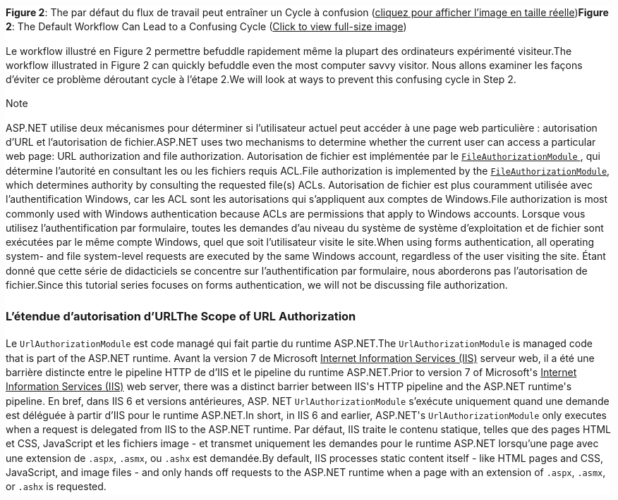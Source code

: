 <span data-ttu-id="5e4c8-157">**Figure 2**: The par défaut du flux de travail peut entraîner un Cycle à confusion ([cliquez pour afficher l’image en taille réelle](user-based-authorization-cs/_static/image6.png))</span><span class="sxs-lookup"><span data-stu-id="5e4c8-157">**Figure 2**: The Default Workflow Can Lead to a Confusing Cycle  ([Click to view full-size image](user-based-authorization-cs/_static/image6.png))</span></span>


<span data-ttu-id="5e4c8-158">Le workflow illustré en Figure 2 permettre befuddle rapidement même la plupart des ordinateurs expérimenté visiteur.</span><span class="sxs-lookup"><span data-stu-id="5e4c8-158">The workflow illustrated in Figure 2 can quickly befuddle even the most computer savvy visitor.</span></span> <span data-ttu-id="5e4c8-159">Nous allons examiner les façons d’éviter ce problème déroutant cycle à l’étape 2.</span><span class="sxs-lookup"><span data-stu-id="5e4c8-159">We will look at ways to prevent this confusing cycle in Step 2.</span></span>

> [!NOTE]
> <span data-ttu-id="5e4c8-160">ASP.NET utilise deux mécanismes pour déterminer si l’utilisateur actuel peut accéder à une page web particulière : autorisation d’URL et l’autorisation de fichier.</span><span class="sxs-lookup"><span data-stu-id="5e4c8-160">ASP.NET uses two mechanisms to determine whether the current user can access a particular web page: URL authorization and file authorization.</span></span> <span data-ttu-id="5e4c8-161">Autorisation de fichier est implémentée par le [ `FileAuthorizationModule` ](https://msdn.microsoft.com/library/system.web.security.fileauthorizationmodule.aspx), qui détermine l’autorité en consultant les ou les fichiers requis ACL.</span><span class="sxs-lookup"><span data-stu-id="5e4c8-161">File authorization is implemented by the [`FileAuthorizationModule`](https://msdn.microsoft.com/library/system.web.security.fileauthorizationmodule.aspx), which determines authority by consulting the requested file(s) ACLs.</span></span> <span data-ttu-id="5e4c8-162">Autorisation de fichier est plus couramment utilisée avec l’authentification Windows, car les ACL sont les autorisations qui s’appliquent aux comptes de Windows.</span><span class="sxs-lookup"><span data-stu-id="5e4c8-162">File authorization is most commonly used with Windows authentication because ACLs are permissions that apply to Windows accounts.</span></span> <span data-ttu-id="5e4c8-163">Lorsque vous utilisez l’authentification par formulaire, toutes les demandes d’au niveau du système de système d’exploitation et de fichier sont exécutées par le même compte Windows, quel que soit l’utilisateur visite le site.</span><span class="sxs-lookup"><span data-stu-id="5e4c8-163">When using forms authentication, all operating system- and file system-level requests are executed by the same Windows account, regardless of the user visiting the site.</span></span> <span data-ttu-id="5e4c8-164">Étant donné que cette série de didacticiels se concentre sur l’authentification par formulaire, nous aborderons pas l’autorisation de fichier.</span><span class="sxs-lookup"><span data-stu-id="5e4c8-164">Since this tutorial series focuses on forms authentication, we will not be discussing file authorization.</span></span>


### <a name="the-scope-of-url-authorization"></a><span data-ttu-id="5e4c8-165">L’étendue d’autorisation d’URL</span><span class="sxs-lookup"><span data-stu-id="5e4c8-165">The Scope of URL Authorization</span></span>

<span data-ttu-id="5e4c8-166">Le `UrlAuthorizationModule` est code managé qui fait partie du runtime ASP.NET.</span><span class="sxs-lookup"><span data-stu-id="5e4c8-166">The `UrlAuthorizationModule` is managed code that is part of the ASP.NET runtime.</span></span> <span data-ttu-id="5e4c8-167">Avant la version 7 de Microsoft [Internet Information Services (IIS)](https://www.iis.net/) serveur web, il a été une barrière distincte entre le pipeline HTTP de d’IIS et le pipeline du runtime ASP.NET.</span><span class="sxs-lookup"><span data-stu-id="5e4c8-167">Prior to version 7 of Microsoft's [Internet Information Services (IIS)](https://www.iis.net/) web server, there was a distinct barrier between IIS's HTTP pipeline and the ASP.NET runtime's pipeline.</span></span> <span data-ttu-id="5e4c8-168">En bref, dans IIS 6 et versions antérieures, ASP. NET `UrlAuthorizationModule` s’exécute uniquement quand une demande est déléguée à partir d’IIS pour le runtime ASP.NET.</span><span class="sxs-lookup"><span data-stu-id="5e4c8-168">In short, in IIS 6 and earlier, ASP.NET's `UrlAuthorizationModule` only executes when a request is delegated from IIS to the ASP.NET runtime.</span></span> <span data-ttu-id="5e4c8-169">Par défaut, IIS traite le contenu statique, telles que des pages HTML et CSS, JavaScript et les fichiers image - et transmet uniquement les demandes pour le runtime ASP.NET lorsqu’une page avec une extension de `.aspx`, `.asmx`, ou `.ashx` est demandée.</span><span class="sxs-lookup"><span data-stu-id="5e4c8-169">By default, IIS processes static content itself - like HTML pages and CSS, JavaScript, and image files - and only hands off requests to the ASP.NET runtime when a page with an extension of `.aspx`, `.asmx`, or `.ashx` is requested.</span></span>

